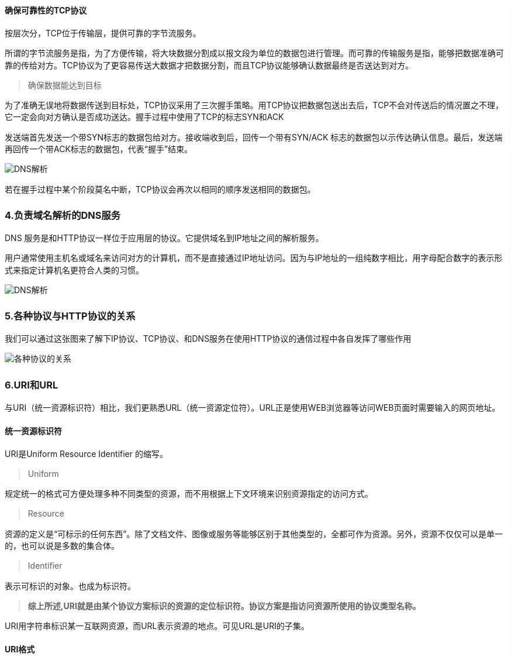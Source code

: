 #### 确保可靠性的TCP协议

按层次分，TCP位于传输层，提供可靠的字节流服务。

所谓的字节流服务是指，为了方便传输，将大块数据分割成以报文段为单位的数据包进行管理。而可靠的传输服务是指，能够把数据准确可靠的传给对方。TCP协议为了更容易传送大数据才把数据分割，而且TCP协议能够确认数据最终是否送达到对方。

> 确保数据能达到目标

为了准确无误地将数据传送到目标处，TCP协议采用了三次握手策略。用TCP协议把数据包送出去后，TCP不会对传送后的情况置之不理，它一定会向对方确认是否成功送达。握手过程中使用了TCP的标志SYN和ACK

发送端首先发送一个带SYN标志的数据包给对方。接收端收到后，回传一个带有SYN/ACK 标志的数据包以示传达确认信息。最后，发送端再回传一个带ACK标志的数据包，代表“握手”结束。

![DNS解析](img/http-5.jpeg)

若在握手过程中某个阶段莫名中断，TCP协议会再次以相同的顺序发送相同的数据包。

### 4.负责域名解析的DNS服务

DNS 服务是和HTTP协议一样位于应用层的协议。它提供域名到IP地址之间的解析服务。

用户通常使用主机名或域名来访问对方的计算机，而不是直接通过IP地址访问。因为与IP地址的一组纯数字相比，用字母配合数字的表示形式来指定计算机名更符合人类的习惯。

![DNS解析](img/http-6.jpeg)

### 5.各种协议与HTTP协议的关系

我们可以通过这张图来了解下IP协议、TCP协议、和DNS服务在使用HTTP协议的通信过程中各自发挥了哪些作用

![各种协议的关系](img/http-8.jpeg)


### 6.URI和URL

与URI（统一资源标识符）相比，我们更熟悉URL（统一资源定位符）。URL正是使用WEB浏览器等访问WEB页面时需要输入的网页地址。

#### 统一资源标识符

URI是Uniform Resource Identifier 的缩写。

> Uniform

规定统一的格式可方便处理多种不同类型的资源，而不用根据上下文环境来识别资源指定的访问方式。

> Resource

资源的定义是“可标示的任何东西”。除了文档文件、图像或服务等能够区别于其他类型的，全都可作为资源。另外，资源不仅仅可以是单一的，也可以说是多数的集合体。

> Identifier 

表示可标识的对象。也成为标识符。

> **综上所述,URI就是由某个协议方案标识的资源的定位标识符。协议方案是指访问资源所使用的协议类型名称。**

URI用字符串标识某一互联网资源，而URL表示资源的地点。可见URL是URI的子集。

#### URI格式
